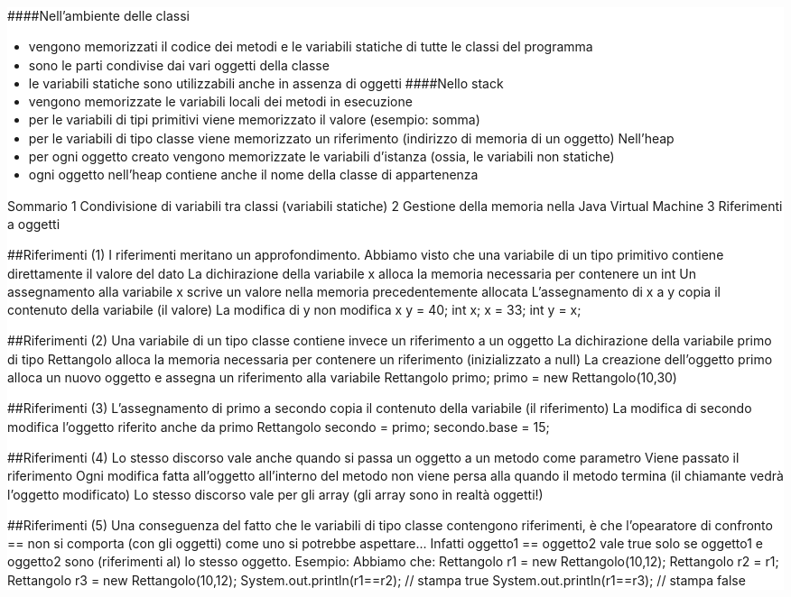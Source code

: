 
####Nell’ambiente delle classi
* vengono memorizzati il codice dei metodi e le variabili statiche di tutte
le classi del programma
* sono le parti condivise dai vari oggetti della classe
* le variabili statiche sono utilizzabili anche in assenza di oggetti
####Nello stack
* vengono memorizzate le variabili locali dei metodi in esecuzione
* per le variabili di tipi primitivi viene memorizzato il valore (esempio:
somma)
* per le variabili di tipo classe viene memorizzato un riferimento
(indirizzo di memoria di un oggetto) Nell’heap
* per ogni oggetto creato vengono memorizzate le variabili d’istanza (ossia, le variabili non statiche)
* ogni oggetto nell’heap contiene anche il nome della classe di appartenenza
   
 Sommario
1 Condivisione di variabili tra classi (variabili statiche)
2 Gestione della memoria nella Java Virtual Machine
3 Riferimenti a oggetti

##Riferimenti (1)
I riferimenti meritano un approfondimento.
Abbiamo visto che una variabile di un tipo primitivo contiene direttamente il valore del dato
La dichirazione della variabile x alloca la memoria necessaria per contenere un int
Un assegnamento alla variabile x scrive un valore nella memoria precedentemente allocata
L’assegnamento di x a y copia il contenuto della variabile (il valore)
La modifica di y non modifica x y = 40;
          int x;
                  x = 33;
                  int y = x;
           
##Riferimenti (2)
Una variabile di un tipo classe contiene invece un riferimento a un oggetto La dichirazione della variabile primo di tipo Rettangolo alloca la
memoria necessaria per contenere un riferimento (inizializzato a null)
La creazione dell’oggetto primo alloca un nuovo oggetto e assegna un riferimento alla variabile
           Rettangolo primo;
                   primo = new Rettangolo(10,30)
        
##Riferimenti (3)
L’assegnamento di primo a secondo copia il contenuto della variabile (il riferimento)
La modifica di secondo modifica l’oggetto riferito anche da primo
           Rettangolo secondo = primo;
                   secondo.base = 15;
        
##Riferimenti (4)
Lo stesso discorso vale anche quando si passa un oggetto a un metodo come parametro
Viene passato il riferimento
Ogni modifica fatta all’oggetto all’interno del metodo non viene persa alla quando il metodo termina (il chiamante vedrà l’oggetto modificato)
Lo stesso discorso vale per gli array (gli array sono in realtà oggetti!)
   
##Riferimenti (5)
Una conseguenza del fatto che le variabili di tipo classe contengono riferimenti, è che l’opearatore di confronto == non si comporta (con gli oggetti) come uno si potrebbe aspettare...
Infatti oggetto1 == oggetto2 vale true solo se oggetto1 e oggetto2 sono (riferimenti al) lo stesso oggetto.
Esempio:
Abbiamo che:
        Rettangolo r1 = new Rettangolo(10,12); Rettangolo r2 = r1;
Rettangolo r3 = new Rettangolo(10,12);
                        System.out.println(r1==r2); // stampa true System.out.println(r1==r3); // stampa false
             